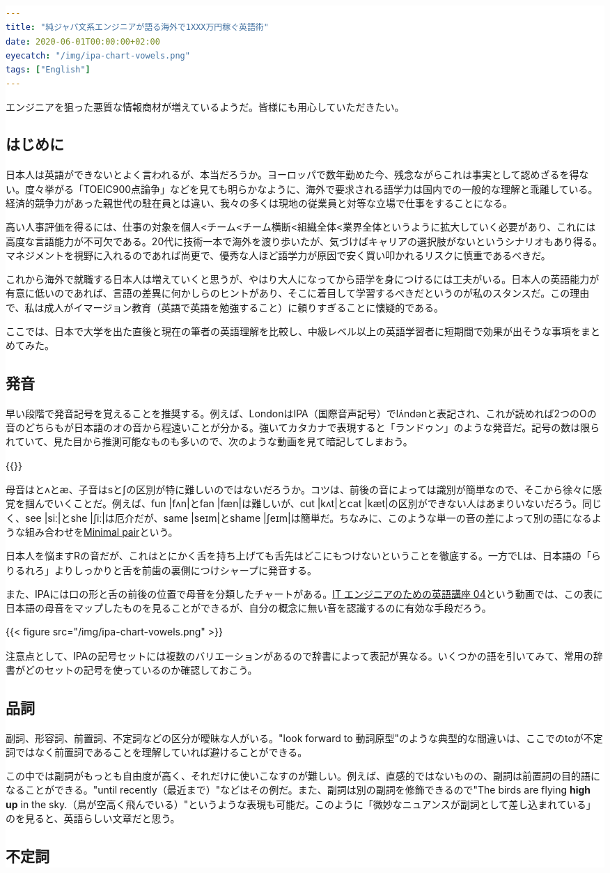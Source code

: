 ```yaml
---
title: "純ジャパ文系エンジニアが語る海外で1XXX万円稼ぐ英語術"
date: 2020-06-01T00:00:00+02:00
eyecatch: "/img/ipa-chart-vowels.png"
tags: ["English"]
---
```


エンジニアを狙った悪質な情報商材が増えているようだ。皆様にも用心していただきたい。

## はじめに

日本人は英語ができないとよく言われるが、本当だろうか。ヨーロッパで数年勤めた今、残念ながらこれは事実として認めざるを得ない。度々挙がる「TOEIC900点論争」などを見ても明らかなように、海外で要求される語学力は国内での一般的な理解と乖離している。経済的競争力があった親世代の駐在員とは違い、我々の多くは現地の従業員と対等な立場で仕事をすることになる。

高い人事評価を得るには、仕事の対象を個人<チーム<チーム横断<組織全体<業界全体というように拡大していく必要があり、これには高度な言語能力が不可欠である。20代に技術一本で海外を渡り歩いたが、気づけばキャリアの選択肢がないというシナリオもあり得る。マネジメントを視野に入れるのであれば尚更で、優秀な人ほど語学力が原因で安く買い叩かれるリスクに慎重であるべきだ。

これから海外で就職する日本人は増えていくと思うが、やはり大人になってから語学を身につけるには工夫がいる。日本人の英語能力が有意に低いのであれば、言語の差異に何かしらのヒントがあり、そこに着目して学習するべきだというのが私のスタンスだ。この理由で、私は成人がイマージョン教育（英語で英語を勉強すること）に頼りすぎることに懐疑的である。

ここでは、日本で大学を出た直後と現在の筆者の英語理解を比較し、中級レベル以上の英語学習者に短期間で効果が出そうな事項をまとめてみた。

## 発音

早い段階で発音記号を覚えることを推奨する。例えば、LondonはIPA（国際音声記号）でlʌ́ndənと表記され、これが読めれば2つのOの音のどちらもが日本語のオの音から程遠いことが分かる。強いてカタカナで表現すると「ランドゥン」のような発音だ。記号の数は限られていて、見た目から推測可能なものも多いので、次のような動画を見て暗記してしまおう。

{{<youtube htmkbIboG9Q>}}

母音はとʌとæ、子音はsとʃの区別が特に難しいのではないだろうか。コツは、前後の音によっては識別が簡単なので、そこから徐々に感覚を掴んでいくことだ。例えば、fun |fʌn|とfan |fæn|は難しいが、cut |kʌt|とcat |kæt|の区別ができない人はあまりいないだろう。同じく、see |siː|とshe |ʃiː|は厄介だが、same |seɪm|とshame |ʃeɪm|は簡単だ。ちなみに、このような単一の音の差によって別の語になるような組み合わせを[Minimal pair](https://en.wikipedia.org/wiki/Minimal_pair)という。

日本人を悩ますRの音だが、これはとにかく舌を持ち上げても舌先はどこにもつけないということを徹底する。一方でLは、日本語の「らりるれろ」よりしっかりと舌を前歯の裏側につけシャープに発音する。

また、IPAには口の形と舌の前後の位置で母音を分類したチャートがある。[IT エンジニアのための英語講座 04](https://channel9.msdn.com/Series/IT-English-mimi/IT-English-mimi04)という動画では、この表に日本語の母音をマップしたものを見ることができるが、自分の概念に無い音を認識するのに有効な手段だろう。

{{< figure src="/img/ipa-chart-vowels.png" >}}

注意点として、IPAの記号セットには複数のバリエーションがあるので辞書によって表記が異なる。いくつかの語を引いてみて、常用の辞書がどのセットの記号を使っているのか確認しておこう。

## 品詞

副詞、形容詞、前置詞、不定詞などの区分が曖昧な人がいる。"look forward to 動詞原型"のような典型的な間違いは、ここでのtoが不定詞ではなく前置詞であることを理解していれば避けることができる。

この中では副詞がもっとも自由度が高く、それだけに使いこなすのが難しい。例えば、直感的ではないものの、副詞は前置詞の目的語になることができる。"until recently（最近まで）"などはその例だ。また、副詞は別の副詞を修飾できるので"The birds are flying **high up** in the sky.（鳥が空高く飛んでいる）"というような表現も可能だ。このように「微妙なニュアンスが副詞として差し込まれている」のを見ると、英語らしい文章だと思う。

## 不定詞
